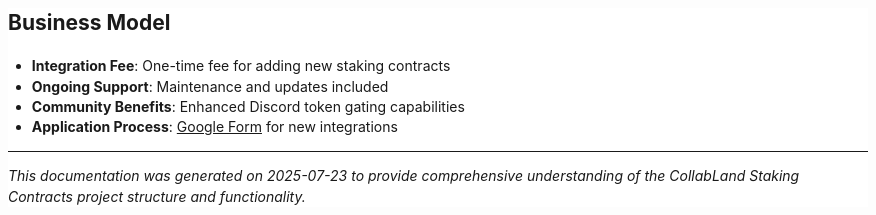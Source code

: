 ## Business Model

- **Integration Fee**: One-time fee for adding new staking contracts
- **Ongoing Support**: Maintenance and updates included
- **Community Benefits**: Enhanced Discord token gating capabilities
- **Application Process**: [Google Form](https://forms.gle/t6Xr5xwkLivgbw53A) for new integrations

---

*This documentation was generated on 2025-07-23 to provide comprehensive understanding of the CollabLand Staking Contracts project structure and functionality.*
